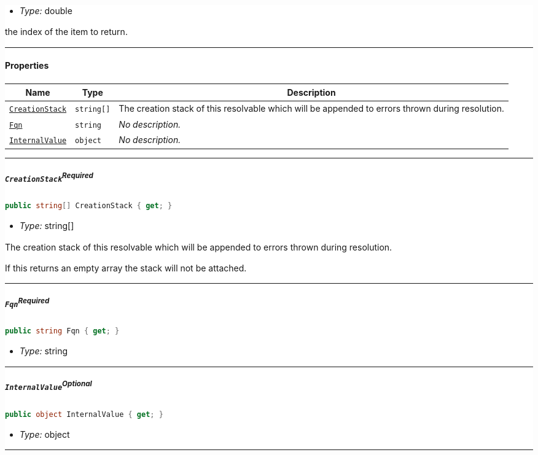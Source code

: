 - *Type:* double

the index of the item to return.

---


#### Properties <a name="Properties" id="Properties"></a>

| **Name** | **Type** | **Description** |
| --- | --- | --- |
| <code><a href="#@cdktf/provider-ionoscloud.vpnWireguardGateway.VpnWireguardGatewayConnectionsList.property.creationStack">CreationStack</a></code> | <code>string[]</code> | The creation stack of this resolvable which will be appended to errors thrown during resolution. |
| <code><a href="#@cdktf/provider-ionoscloud.vpnWireguardGateway.VpnWireguardGatewayConnectionsList.property.fqn">Fqn</a></code> | <code>string</code> | *No description.* |
| <code><a href="#@cdktf/provider-ionoscloud.vpnWireguardGateway.VpnWireguardGatewayConnectionsList.property.internalValue">InternalValue</a></code> | <code>object</code> | *No description.* |

---

##### `CreationStack`<sup>Required</sup> <a name="CreationStack" id="@cdktf/provider-ionoscloud.vpnWireguardGateway.VpnWireguardGatewayConnectionsList.property.creationStack"></a>

```csharp
public string[] CreationStack { get; }
```

- *Type:* string[]

The creation stack of this resolvable which will be appended to errors thrown during resolution.

If this returns an empty array the stack will not be attached.

---

##### `Fqn`<sup>Required</sup> <a name="Fqn" id="@cdktf/provider-ionoscloud.vpnWireguardGateway.VpnWireguardGatewayConnectionsList.property.fqn"></a>

```csharp
public string Fqn { get; }
```

- *Type:* string

---

##### `InternalValue`<sup>Optional</sup> <a name="InternalValue" id="@cdktf/provider-ionoscloud.vpnWireguardGateway.VpnWireguardGatewayConnectionsList.property.internalValue"></a>

```csharp
public object InternalValue { get; }
```

- *Type:* object

---
